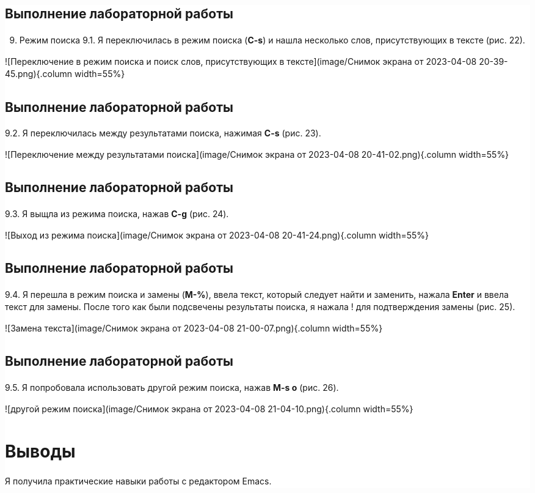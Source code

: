 ## Выполнение лабораторной работы

9. Режим поиска
9.1. Я переключилась в режим поиска (**C-s**) и нашла несколько слов, присутствующих в тексте (рис. 22).

![Переключение в режим поиска и поиск слов, присутствующих в тексте](image/Снимок экрана от 2023-04-08 20-39-45.png){.column width=55%}

## Выполнение лабораторной работы

9.2. Я переключилась между результатами поиска, нажимая **C-s** (рис. 23).

![Переключение между результатами поиска](image/Снимок экрана от 2023-04-08 20-41-02.png){.column width=55%}

## Выполнение лабораторной работы

9.3. Я выщла из режима поиска, нажав **C-g** (рис. 24).

![Выход из режима поиска](image/Снимок экрана от 2023-04-08 20-41-24.png){.column width=55%}

## Выполнение лабораторной работы

9.4. Я перешла в режим поиска и замены (**M-%**), ввела текст, который следует найти и заменить, нажала **Enter** и ввела текст для замены. После того как были подсвечены результаты поиска, я нажала ! для подтверждения замены (рис. 25).

![Замена текста](image/Снимок экрана от 2023-04-08 21-00-07.png){.column width=55%}

## Выполнение лабораторной работы

9.5. Я попробовала использовать другой режим поиска, нажав **M-s o** (рис. 26).

![другой режим поиска](image/Снимок экрана от 2023-04-08 21-04-10.png){.column width=55%}

# Выводы

Я получила практические навыки работы с редактором Emacs.
